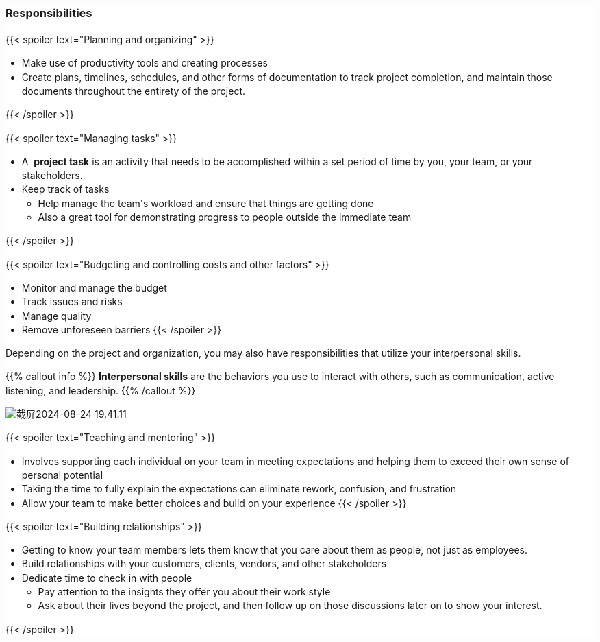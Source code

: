 ### Responsibilities

{{< spoiler text="Planning and organizing" >}}
  - Make use of productivity tools and creating processes
  - Create plans, timelines, schedules, and other forms of documentation to track project completion, and maintain those documents throughout the entirety of the project.

{{< /spoiler >}} 

{{< spoiler text="Managing tasks" >}}
- A  **project task** is an activity that needs to be accomplished within a set period of time by you, your team, or your stakeholders.
- Keep track of tasks
  - Help manage the team's workload and ensure that things are getting done
  - Also a great tool for demonstrating progress to people outside the immediate team

{{< /spoiler >}}


{{< spoiler text="Budgeting and controlling costs and other factors" >}}
- Monitor and manage the budget
- Track issues and risks
- Manage quality
- Remove unforeseen barriers
  {{< /spoiler >}}
  
   

Depending on the project and organization, you may also have responsibilities that utilize your interpersonal skills. 

{{% callout  info %}}
**Interpersonal skills** are the behaviors you use to interact with others, such as communication, active listening, and leadership.
{{% /callout %}}

![截屏2024-08-24 19.41.11](https://raw.githubusercontent.com/EckoTan0804/upic-repo/master/uPic/%E6%88%AA%E5%B1%8F2024-08-24%2019.41.11-20240824194753283.png)

{{< spoiler text="Teaching and mentoring" >}}
- Involves supporting each individual on your team in meeting expectations and helping them to exceed their own sense of personal potential
- Taking the time to fully explain the expectations can eliminate rework, confusion, and frustration
- Allow your team to make better choices and build on your experience
{{< /spoiler >}}

{{< spoiler text="Building relationships" >}}

- Getting to know your team members lets them know that you care about them as people, not just as employees.
- Build relationships with your customers, clients, vendors, and other stakeholders
- Dedicate time to check in with people
  - Pay attention to the insights they offer you about their work style
  - Ask about their lives beyond the project, and then follow up on those discussions later on to show your interest.

{{< /spoiler >}}
